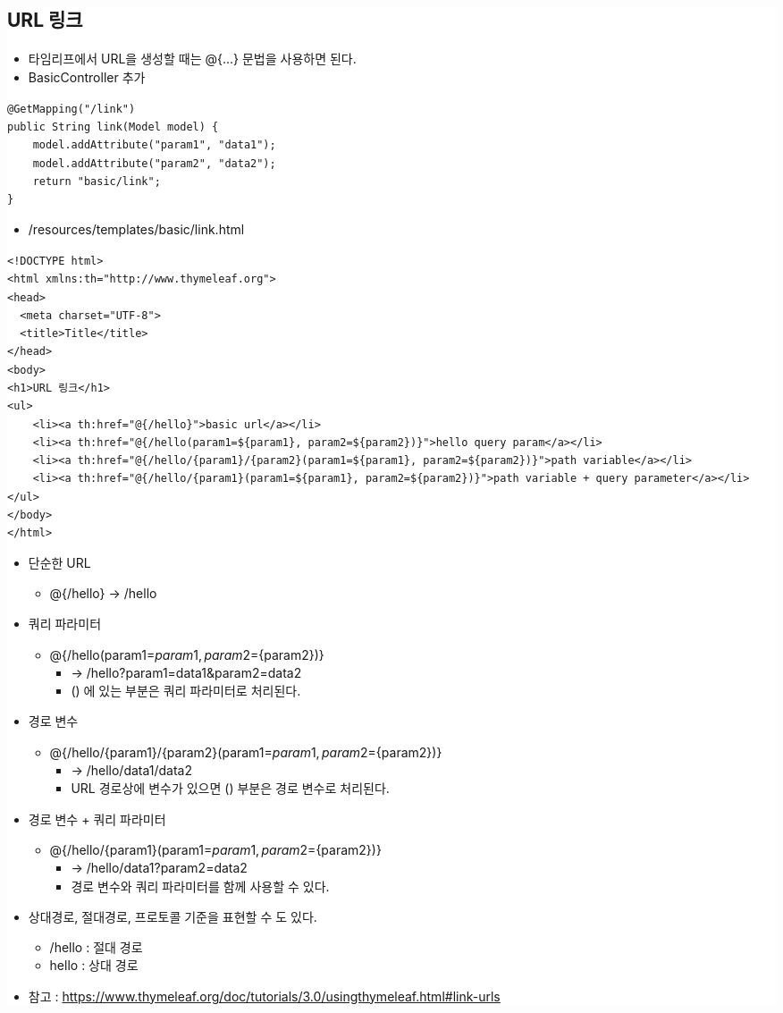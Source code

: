 ## URL 링크

- 타임리프에서 URL을 생성할 때는 @{...} 문법을 사용하면 된다.
- BasicController 추가

```
@GetMapping("/link")
public String link(Model model) {
    model.addAttribute("param1", "data1");
    model.addAttribute("param2", "data2");
    return "basic/link";
}
```

- /resources/templates/basic/link.html

```
<!DOCTYPE html>
<html xmlns:th="http://www.thymeleaf.org">
<head>
  <meta charset="UTF-8">
  <title>Title</title>
</head>
<body>
<h1>URL 링크</h1>
<ul>
    <li><a th:href="@{/hello}">basic url</a></li>
    <li><a th:href="@{/hello(param1=${param1}, param2=${param2})}">hello query param</a></li>
    <li><a th:href="@{/hello/{param1}/{param2}(param1=${param1}, param2=${param2})}">path variable</a></li>
    <li><a th:href="@{/hello/{param1}(param1=${param1}, param2=${param2})}">path variable + query parameter</a></li>
</ul>
</body>
</html>
```

- 단순한 URL
  - @{/hello} -> /hello
- 쿼리 파라미터
  - @{/hello(param1=${param1}, param2=${param2})}
    - -> /hello?param1=data1&param2=data2
    - () 에 있는 부분은 쿼리 파라미터로 처리된다.
- 경로 변수
  - @{/hello/{param1}/{param2}(param1=${param1}, param2=${param2})}
    - -> /hello/data1/data2
    - URL 경로상에 변수가 있으면 () 부분은 경로 변수로 처리된다.
- 경로 변수 + 쿼리 파라미터

  - @{/hello/{param1}(param1=${param1}, param2=${param2})}
    - -> /hello/data1?param2=data2
    - 경로 변수와 쿼리 파라미터를 함께 사용할 수 있다.

- 상대경로, 절대경로, 프로토콜 기준을 표현할 수 도 있다.
  - /hello : 절대 경로
  - hello : 상대 경로
- 참고 : https://www.thymeleaf.org/doc/tutorials/3.0/usingthymeleaf.html#link-urls
